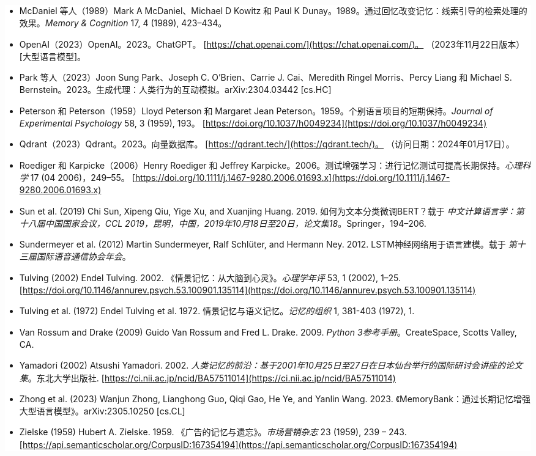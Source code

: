 +   McDaniel 等人（1989）Mark A McDaniel、Michael D Kowitz 和 Paul K Dunay。1989。通过回忆改变记忆：线索引导的检索处理的效果。*Memory & Cognition* 17, 4 (1989), 423–434。

+   OpenAI（2023）OpenAI。2023。ChatGPT。 [https://chat.openai.com/](https://chat.openai.com/)。 （2023年11月22日版本）[大型语言模型]。

+   Park 等人（2023）Joon Sung Park、Joseph C. O’Brien、Carrie J. Cai、Meredith Ringel Morris、Percy Liang 和 Michael S. Bernstein。2023。生成代理：人类行为的互动模拟。arXiv:2304.03442 [cs.HC]

+   Peterson 和 Peterson（1959）Lloyd Peterson 和 Margaret Jean Peterson。1959。个别语言项目的短期保持。*Journal of Experimental Psychology* 58, 3 (1959), 193。 [https://doi.org/10.1037/h0049234](https://doi.org/10.1037/h0049234)

+   Qdrant（2023）Qdrant。2023。向量数据库。 [https://qdrant.tech/](https://qdrant.tech/)。 （访问日期：2024年01月17日）。

+   Roediger 和 Karpicke（2006）Henry Roediger 和 Jeffrey Karpicke。2006。测试增强学习：进行记忆测试可提高长期保持。*心理科学* 17 (04 2006)，249–55。 [https://doi.org/10.1111/j.1467-9280.2006.01693.x](https://doi.org/10.1111/j.1467-9280.2006.01693.x)

+   Sun et al. (2019) Chi Sun, Xipeng Qiu, Yige Xu, and Xuanjing Huang. 2019. 如何为文本分类微调BERT？载于 *中文计算语言学：第十八届中国国家会议，CCL 2019，昆明，中国，2019年10月18日至20日，论文集18*。Springer，194–206.

+   Sundermeyer et al. (2012) Martin Sundermeyer, Ralf Schlüter, and Hermann Ney. 2012. LSTM神经网络用于语言建模。载于 *第十三届国际语音通信协会年会*。

+   Tulving (2002) Endel Tulving. 2002. 《情景记忆：从大脑到心灵》。*心理学年评* 53, 1 (2002), 1–25. [https://doi.org/10.1146/annurev.psych.53.100901.135114](https://doi.org/10.1146/annurev.psych.53.100901.135114)

+   Tulving et al. (1972) Endel Tulving et al. 1972. 情景记忆与语义记忆。*记忆的组织* 1, 381-403 (1972), 1.

+   Van Rossum and Drake (2009) Guido Van Rossum and Fred L. Drake. 2009. *Python 3参考手册*。CreateSpace, Scotts Valley, CA.

+   Yamadori (2002) Atsushi Yamadori. 2002. *人类记忆的前沿：基于2001年10月25日至27日在日本仙台举行的国际研讨会讲座的论文集*。东北大学出版社. [https://ci.nii.ac.jp/ncid/BA57511014](https://ci.nii.ac.jp/ncid/BA57511014)

+   Zhong et al. (2023) Wanjun Zhong, Lianghong Guo, Qiqi Gao, He Ye, and Yanlin Wang. 2023. 《MemoryBank：通过长期记忆增强大型语言模型》。arXiv:2305.10250 [cs.CL]

+   Zielske (1959) Hubert A. Zielske. 1959. 《广告的记忆与遗忘》。*市场营销杂志* 23 (1959), 239 – 243. [https://api.semanticscholar.org/CorpusID:167354194](https://api.semanticscholar.org/CorpusID:167354194)
